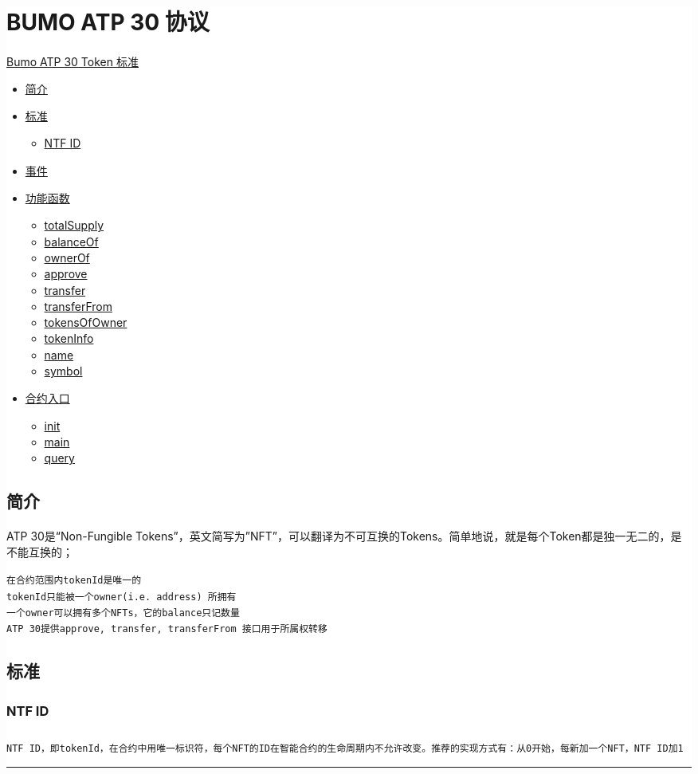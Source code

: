 # BUMO ATP 30 协议



[Bumo ATP 30 Token 标准](#bumo-atp-30-协议)

- [简介](#简介)

- [标准](#标准)
  - [NTF ID](#ntf-id)

- [事件](#事件)

- [功能函数](#功能函数)

  - [totalSupply](#totalsupply)
  - [balanceOf](#balanceof)
  - [ownerOf](#ownerof)
  - [approve](#approve)
  - [transfer](#transfer)
  - [transferFrom](#transferfrom)
  - [tokensOfOwner](#tokensofowner)
  - [tokenInfo](#tokeninfo)
  - [name](#name)
  - [symbol](#symbol)

- [合约入口](#合约入口)

  - [init](#init)
  - [main](#main)
  - [query](#query)



## 简介

ATP 30是“Non-Fungible Tokens”，英文简写为”NFT”，可以翻译为不可互换的Tokens。简单地说，就是每个Token都是独一无二的，是不能互换的；

```
在合约范围内tokenId是唯一的
tokenId只能被一个owner(i.e. address) 所拥有
一个owner可以拥有多个NFTs，它的balance只记数量
ATP 30提供approve, transfer, transferFrom 接口用于所属权转移
```



## 标准



### NTF ID

### 

```
NTF ID，即tokenId，在合约中用唯一标识符，每个NFT的ID在智能合约的生命周期内不允许改变。推荐的实现方式有：从0开始，每新加一个NFT，NTF ID加1
```

---